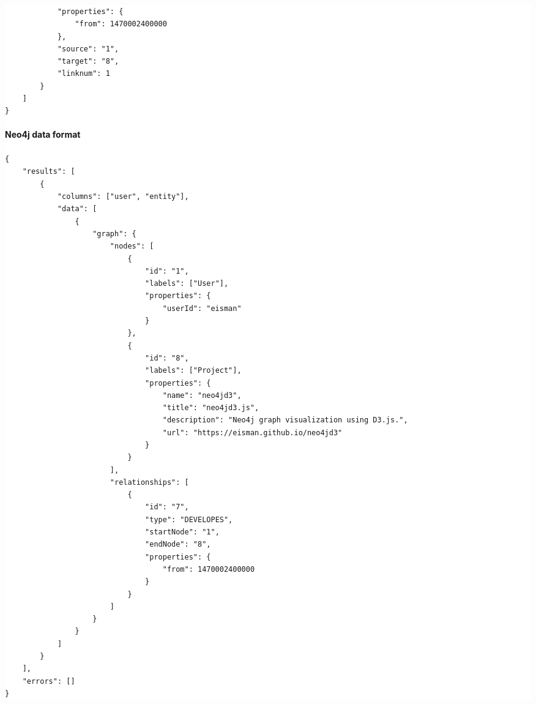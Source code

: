 ```
            "properties": {
                "from": 1470002400000
            },
            "source": "1",
            "target": "8",
            "linknum": 1
        }
    ]
}
```

#### Neo4j data format

```
{
    "results": [
        {
            "columns": ["user", "entity"],
            "data": [
                {
                    "graph": {
                        "nodes": [
                            {
                                "id": "1",
                                "labels": ["User"],
                                "properties": {
                                    "userId": "eisman"
                                }
                            },
                            {
                                "id": "8",
                                "labels": ["Project"],
                                "properties": {
                                    "name": "neo4jd3",
                                    "title": "neo4jd3.js",
                                    "description": "Neo4j graph visualization using D3.js.",
                                    "url": "https://eisman.github.io/neo4jd3"
                                }
                            }
                        ],
                        "relationships": [
                            {
                                "id": "7",
                                "type": "DEVELOPES",
                                "startNode": "1",
                                "endNode": "8",
                                "properties": {
                                    "from": 1470002400000
                                }
                            }
                        ]
                    }
                }
            ]
        }
    ],
    "errors": []
}
```
